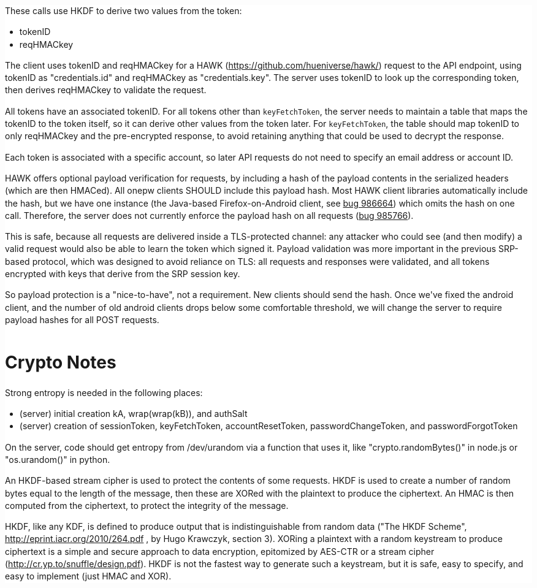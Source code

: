 These calls use HKDF to derive two values from the token:

* tokenID
* reqHMACkey

The client uses tokenID and reqHMACkey for a HAWK (https://github.com/hueniverse/hawk/) request to the API endpoint, using tokenID as "credentials.id" and reqHMACkey as "credentials.key". The server uses tokenID to look up the corresponding token, then derives reqHMACkey to validate the request.

All tokens have an associated tokenID. For all tokens other than `keyFetchToken`, the server needs to maintain a table that maps the tokenID to the token itself, so it can derive other values from the token later. For `keyFetchToken`, the table should map tokenID to only reqHMACkey and the pre-encrypted response, to avoid retaining anything that could be used to decrypt the response.

Each token is associated with a specific account, so later API requests do not need to specify an email address or account ID.

HAWK offers optional payload verification for requests, by including a hash of the payload contents in the serialized headers (which are then HMACed). All onepw clients SHOULD include this payload hash. Most HAWK client libraries automatically include the hash, but we have one instance (the Java-based Firefox-on-Android client, see [bug 986664](https://bugzilla.mozilla.org/show_bug.cgi?id=986664)) which omits the hash on one call. Therefore, the server does not currently enforce the payload hash on all requests ([bug 985766](https://bugzilla.mozilla.org/show_bug.cgi?id=985766)).

This is safe, because all requests are delivered inside a TLS-protected channel: any attacker who could see (and then modify) a valid request would also be able to learn the token which signed it. Payload validation was more important in the previous SRP-based protocol, which was designed to avoid reliance on TLS: all requests and responses were validated, and all tokens encrypted with keys that derive from the SRP session key.

So payload protection is a "nice-to-have", not a requirement. New clients should send the hash. Once we've fixed the android client, and the number of old android clients drops below some comfortable threshold, we will change the server to require payload hashes for all POST requests.

# Crypto Notes

Strong entropy is needed in the following places:

* (server) initial creation kA, wrap(wrap(kB)), and authSalt
* (server) creation of sessionToken, keyFetchToken, accountResetToken, passwordChangeToken, and passwordForgotToken

On the server, code should get entropy from /dev/urandom via a function that uses it, like "crypto.randomBytes()" in node.js or "os.urandom()" in python.

An HKDF-based stream cipher is used to protect the contents of some requests. HKDF is used to create a number of random bytes equal to the length of the message, then these are XORed with the plaintext to produce the ciphertext. An HMAC is then computed from the ciphertext, to protect the integrity of the message.

HKDF, like any KDF, is defined to produce output that is indistinguishable from random data ("The HKDF Scheme", http://eprint.iacr.org/2010/264.pdf , by Hugo Krawczyk, section 3). XORing a plaintext with a random keystream to produce ciphertext is a simple and secure approach to data encryption, epitomized by AES-CTR or a stream cipher (http://cr.yp.to/snuffle/design.pdf). HKDF is not the fastest way to generate such a keystream, but it is safe, easy to specify, and easy to implement (just HMAC and XOR).
